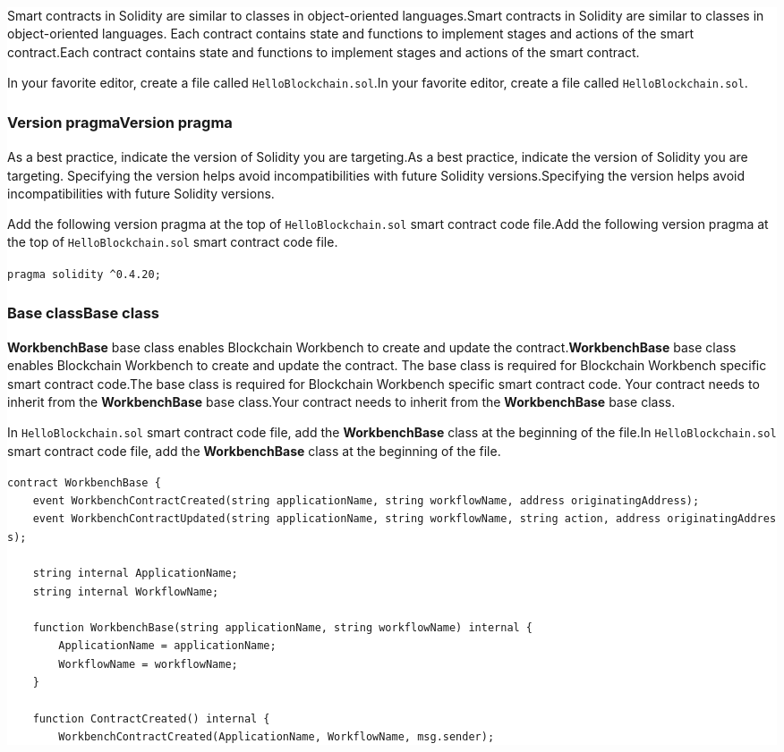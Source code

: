 <span data-ttu-id="6c236-146">Smart contracts in Solidity are similar to classes in object-oriented languages.</span><span class="sxs-lookup"><span data-stu-id="6c236-146">Smart contracts in Solidity are similar to classes in object-oriented languages.</span></span> <span data-ttu-id="6c236-147">Each contract contains state and functions to implement stages and actions of the smart contract.</span><span class="sxs-lookup"><span data-stu-id="6c236-147">Each contract contains state and functions to implement stages and actions of the smart contract.</span></span>

<span data-ttu-id="6c236-148">In your favorite editor, create a file called `HelloBlockchain.sol`.</span><span class="sxs-lookup"><span data-stu-id="6c236-148">In your favorite editor, create a file called `HelloBlockchain.sol`.</span></span>

### <a name="version-pragma"></a><span data-ttu-id="6c236-149">Version pragma</span><span class="sxs-lookup"><span data-stu-id="6c236-149">Version pragma</span></span>

<span data-ttu-id="6c236-150">As a best practice, indicate the version of Solidity you are targeting.</span><span class="sxs-lookup"><span data-stu-id="6c236-150">As a best practice, indicate the version of Solidity you are targeting.</span></span> <span data-ttu-id="6c236-151">Specifying the version helps avoid incompatibilities with future Solidity versions.</span><span class="sxs-lookup"><span data-stu-id="6c236-151">Specifying the version helps avoid incompatibilities with future Solidity versions.</span></span> 

<span data-ttu-id="6c236-152">Add the following version pragma at the top of `HelloBlockchain.sol` smart contract code file.</span><span class="sxs-lookup"><span data-stu-id="6c236-152">Add the following version pragma at the top of `HelloBlockchain.sol` smart contract code file.</span></span>


  ``` solidity
  pragma solidity ^0.4.20;
  ```

### <a name="base-class"></a><span data-ttu-id="6c236-153">Base class</span><span class="sxs-lookup"><span data-stu-id="6c236-153">Base class</span></span>

<span data-ttu-id="6c236-154">**WorkbenchBase** base class enables Blockchain Workbench to create and update the contract.</span><span class="sxs-lookup"><span data-stu-id="6c236-154">**WorkbenchBase** base class enables Blockchain Workbench to create and update the contract.</span></span> <span data-ttu-id="6c236-155">The base class is required for Blockchain Workbench specific smart contract code.</span><span class="sxs-lookup"><span data-stu-id="6c236-155">The base class is required for Blockchain Workbench specific smart contract code.</span></span> <span data-ttu-id="6c236-156">Your contract needs to inherit from the **WorkbenchBase** base class.</span><span class="sxs-lookup"><span data-stu-id="6c236-156">Your contract needs to inherit from the **WorkbenchBase** base class.</span></span>

<span data-ttu-id="6c236-157">In `HelloBlockchain.sol` smart contract code file, add the **WorkbenchBase** class at the beginning of the file.</span><span class="sxs-lookup"><span data-stu-id="6c236-157">In `HelloBlockchain.sol` smart contract code file, add the **WorkbenchBase** class at the beginning of the file.</span></span> 

```
contract WorkbenchBase {
    event WorkbenchContractCreated(string applicationName, string workflowName, address originatingAddress);
    event WorkbenchContractUpdated(string applicationName, string workflowName, string action, address originatingAddress);

    string internal ApplicationName;
    string internal WorkflowName;

    function WorkbenchBase(string applicationName, string workflowName) internal {
        ApplicationName = applicationName;
        WorkflowName = workflowName;
    }

    function ContractCreated() internal {
        WorkbenchContractCreated(ApplicationName, WorkflowName, msg.sender);
```